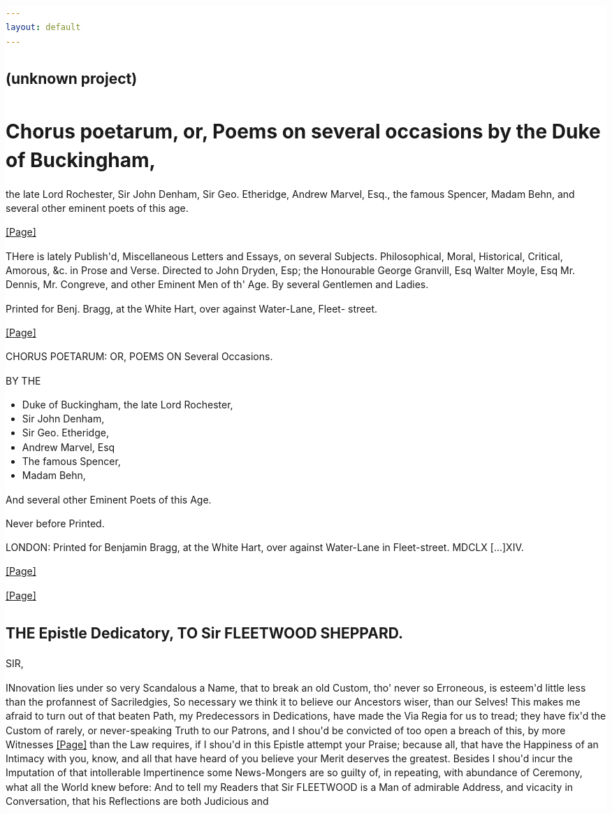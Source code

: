 ```yaml
---
layout: default
---
```

## (unknown project)

# Chorus poetarum, or, Poems on several occasions by the Duke of Buckingham,
the late Lord Rochester, Sir John Denham, Sir Geo. Etheridge, Andrew Marvel,
Esq., the famous Spencer, Madam Behn, and several other eminent poets of this
age.

[[Page]](http://eebo.chadwyck.com/downloadtiff?vid=101175&page=1)

THere is lately Publish'd, Mi­scellaneous Letters and Es­says, on several
Subjects. Philo­sophical, Moral, Historical, Cri­tical, Amorous, &c. in Prose
and Verse. Directed to John Dryden, Esp; the Honourable George Granvill, Esq
Walter Moyle, Esq Mr. Dennis, Mr. Congreve, and other Eminent Men of th' Age.
By several Gentlemen and Ladies.

Printed for Benj. Bragg, at the White Hart, over against Water-Lane, Fleet-
street.

[[Page]](http://eebo.chadwyck.com/downloadtiff?vid=101175&page=1)

CHORUS POETARUM: OR, POEMS ON Several Occasions.

BY THE

  * Duke of Bucking­ham, the late Lord Rochester,
  * Sir John Denham,
  * Sir Geo. Etheridge,
  * Andrew Marvel, Esq
  * The famous Spencer,
  * Madam Behn,

And several other Eminent Poets of this Age.

Never before Printed.

LONDON: Printed for Benjamin Bragg, at the White Hart, over against Water-Lane
in Fleet-street. MDCLX [...]XIV.

[[Page]](http://eebo.chadwyck.com/downloadtiff?vid=101175&page=2)

[[Page]](http://eebo.chadwyck.com/downloadtiff?vid=101175&page=2)

## THE Epistle Dedicatory, TO Sir FLEETWOOD SHEPPARD.

SIR,

INnovation lies under so very Scan­dalous a Name, that to break an old Custom,
tho' never so Errone­ous, is esteem'd little less than the profannest of
Sacriledgies, So necessary we think it to believe our Ancestors wiser, than
our Selves! This makes me afraid to turn out of that beaten Path, my
Predecessors in Dedications, have made the Via Regia for us to tread; they
have fix'd the Custom of rarely, or never-speaking Truth to our Patrons, and I
shou'd be convicted of too open a breach of this, by more Witnesses
[[Page]](http://eebo.chadwyck.com/downloadtiff?vid=101175&page=3) than the Law
requires, if I shou'd in this Epistle attempt your Praise; because all, that
have the Happiness of an Intimacy with you, know, and all that have heard of
you believe your Merit deserves the greatest. Besides I shou'd incur the
Imputation of that intollerable Impertinence some News-Mongers are so guilty
of, in repeat­ing, with abundance of Ceremony, what all the World knew before:
And to tell my Readers that Sir FLEETWOOD is a Man of admirable Address, and
vicacity in Conversation, that his Reflections are both Judicious and